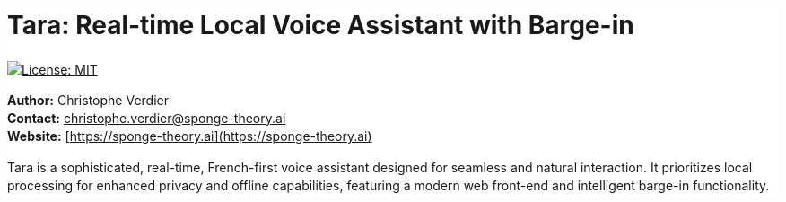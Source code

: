 # Tara: Real-time Local Voice Assistant with Barge-in

[![License: MIT](https://img.shields.io/badge/License-MIT-yellow.svg)](https://opensource.org/licenses/MIT)

**Author:** Christophe Verdier  
**Contact:** christophe.verdier@sponge-theory.ai  
**Website:** [https://sponge-theory.ai](https://sponge-theory.ai)

Tara is a sophisticated, real-time, French-first voice assistant designed for seamless and natural interaction. It prioritizes local processing for enhanced privacy and offline capabilities, featuring a modern web front-end and intelligent barge-in functionality.
